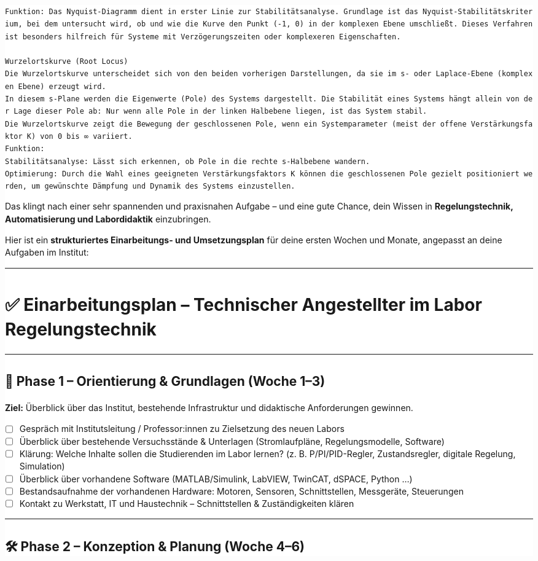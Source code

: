 ```
Funktion: Das Nyquist-Diagramm dient in erster Linie zur Stabilitätsanalyse. Grundlage ist das Nyquist-Stabilitätskriterium, bei dem untersucht wird, ob und wie die Kurve den Punkt (-1, 0) in der komplexen Ebene umschließt. Dieses Verfahren ist besonders hilfreich für Systeme mit Verzögerungszeiten oder komplexeren Eigenschaften.

Wurzelortskurve (Root Locus)
Die Wurzelortskurve unterscheidet sich von den beiden vorherigen Darstellungen, da sie im s- oder Laplace-Ebene (komplexen Ebene) erzeugt wird.
In diesem s-Plane werden die Eigenwerte (Pole) des Systems dargestellt. Die Stabilität eines Systems hängt allein von der Lage dieser Pole ab: Nur wenn alle Pole in der linken Halbebene liegen, ist das System stabil.
Die Wurzelortskurve zeigt die Bewegung der geschlossenen Pole, wenn ein Systemparameter (meist der offene Verstärkungsfaktor K) von 0 bis ∞ variiert.
Funktion:
Stabilitätsanalyse: Lässt sich erkennen, ob Pole in die rechte s-Halbebene wandern.
Optimierung: Durch die Wahl eines geeigneten Verstärkungsfaktors K können die geschlossenen Pole gezielt positioniert werden, um gewünschte Dämpfung und Dynamik des Systems einzustellen.
```


Das klingt nach einer sehr spannenden und praxisnahen Aufgabe – und eine gute Chance, dein Wissen in **Regelungstechnik, Automatisierung und Labordidaktik** einzubringen.

Hier ist ein **strukturiertes Einarbeitungs- und Umsetzungsplan** für deine ersten Wochen und Monate, angepasst an deine Aufgaben im Institut:

---

# ✅ **Einarbeitungsplan – Technischer Angestellter im Labor Regelungstechnik**

---

## 📍 **Phase 1 – Orientierung & Grundlagen (Woche 1–3)**

**Ziel:** Überblick über das Institut, bestehende Infrastruktur und didaktische Anforderungen gewinnen.

* [ ] Gespräch mit Institutsleitung / Professor\:innen zu Zielsetzung des neuen Labors
* [ ] Überblick über bestehende Versuchsstände & Unterlagen (Stromlaufpläne, Regelungsmodelle, Software)
* [ ] Klärung: Welche Inhalte sollen die Studierenden im Labor lernen? (z. B. P/PI/PID-Regler, Zustandsregler, digitale Regelung, Simulation)
* [ ] Überblick über vorhandene Software (MATLAB/Simulink, LabVIEW, TwinCAT, dSPACE, Python …)
* [ ] Bestandsaufnahme der vorhandenen Hardware: Motoren, Sensoren, Schnittstellen, Messgeräte, Steuerungen
* [ ] Kontakt zu Werkstatt, IT und Haustechnik – Schnittstellen & Zuständigkeiten klären

---

## 🛠️ **Phase 2 – Konzeption & Planung (Woche 4–6)**
